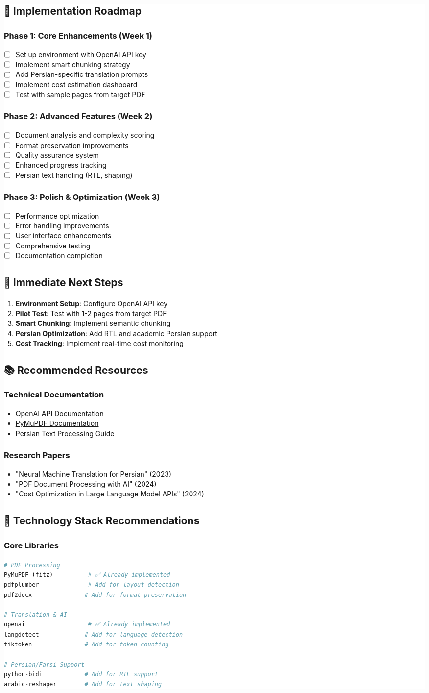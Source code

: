 ## 🚀 Implementation Roadmap

### Phase 1: Core Enhancements (Week 1)
- [ ] Set up environment with OpenAI API key
- [ ] Implement smart chunking strategy
- [ ] Add Persian-specific translation prompts
- [ ] Implement cost estimation dashboard
- [ ] Test with sample pages from target PDF

### Phase 2: Advanced Features (Week 2)
- [ ] Document analysis and complexity scoring
- [ ] Format preservation improvements
- [ ] Quality assurance system
- [ ] Enhanced progress tracking
- [ ] Persian text handling (RTL, shaping)

### Phase 3: Polish & Optimization (Week 3)
- [ ] Performance optimization
- [ ] Error handling improvements
- [ ] User interface enhancements
- [ ] Comprehensive testing
- [ ] Documentation completion

## 🎯 Immediate Next Steps

1. **Environment Setup**: Configure OpenAI API key
2. **Pilot Test**: Test with 1-2 pages from target PDF
3. **Smart Chunking**: Implement semantic chunking
4. **Persian Optimization**: Add RTL and academic Persian support
5. **Cost Tracking**: Implement real-time cost monitoring

## 📚 Recommended Resources

### Technical Documentation
- [OpenAI API Documentation](https://platform.openai.com/docs)
- [PyMuPDF Documentation](https://pymupdf.readthedocs.io/)
- [Persian Text Processing Guide](https://github.com/mpcabd/python-arabic-reshaper)

### Research Papers
- "Neural Machine Translation for Persian" (2023)
- "PDF Document Processing with AI" (2024)
- "Cost Optimization in Large Language Model APIs" (2024)

## 🔧 Technology Stack Recommendations

### Core Libraries
```python
# PDF Processing
PyMuPDF (fitz)          # ✅ Already implemented
pdfplumber              # Add for layout detection
pdf2docx               # Add for format preservation

# Translation & AI
openai                  # ✅ Already implemented
langdetect             # Add for language detection
tiktoken               # Add for token counting

# Persian/Farsi Support
python-bidi            # Add for RTL support
arabic-reshaper        # Add for text shaping
```